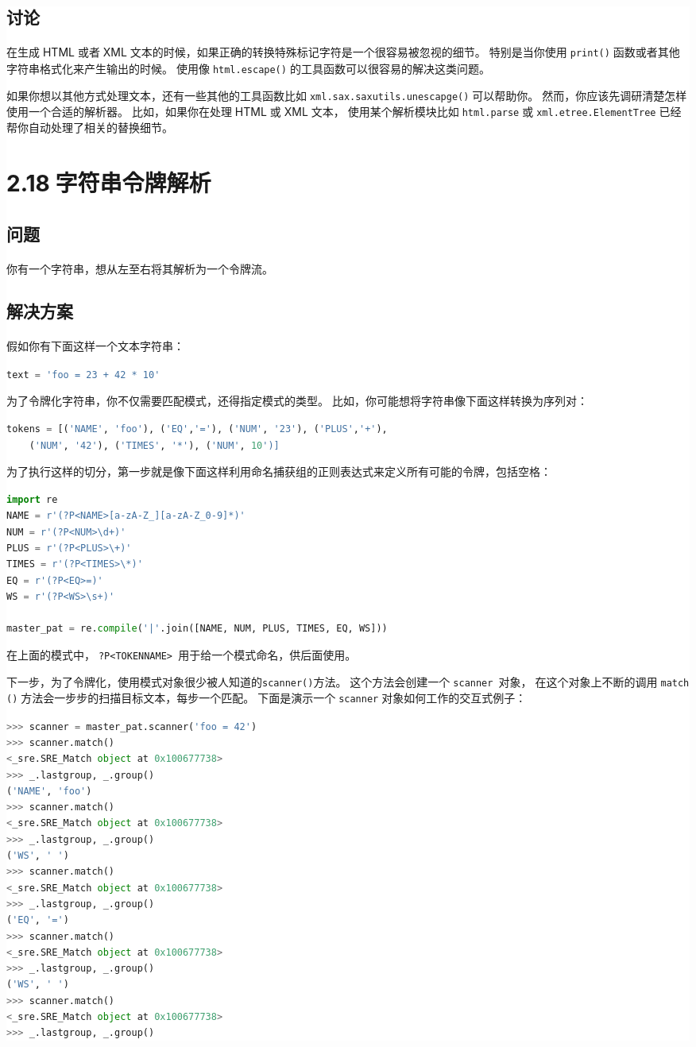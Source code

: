 ## 讨论
在生成 HTML 或者 XML 文本的时候，如果正确的转换特殊标记字符是一个很容易被忽视的细节。 特别是当你使用 `print()` 函数或者其他字符串格式化来产生输出的时候。 使用像 `html.escape()` 的工具函数可以很容易的解决这类问题。

如果你想以其他方式处理文本，还有一些其他的工具函数比如 `xml.sax.saxutils.unescapge()` 可以帮助你。 然而，你应该先调研清楚怎样使用一个合适的解析器。 比如，如果你在处理 HTML 或 XML 文本， 使用某个解析模块比如 `html.parse` 或 `xml.etree.ElementTree` 已经帮你自动处理了相关的替换细节。

# 2.18 字符串令牌解析
## 问题
你有一个字符串，想从左至右将其解析为一个令牌流。

## 解决方案
假如你有下面这样一个文本字符串：

```python
text = 'foo = 23 + 42 * 10'
```

为了令牌化字符串，你不仅需要匹配模式，还得指定模式的类型。 比如，你可能想将字符串像下面这样转换为序列对：

```python
tokens = [('NAME', 'foo'), ('EQ','='), ('NUM', '23'), ('PLUS','+'),
    ('NUM', '42'), ('TIMES', '*'), ('NUM', 10')]
```

为了执行这样的切分，第一步就是像下面这样利用命名捕获组的正则表达式来定义所有可能的令牌，包括空格：

```python
import re
NAME = r'(?P<NAME>[a-zA-Z_][a-zA-Z_0-9]*)'
NUM = r'(?P<NUM>\d+)'
PLUS = r'(?P<PLUS>\+)'
TIMES = r'(?P<TIMES>\*)'
EQ = r'(?P<EQ>=)'
WS = r'(?P<WS>\s+)'

master_pat = re.compile('|'.join([NAME, NUM, PLUS, TIMES, EQ, WS]))
```

在上面的模式中， `?P<TOKENNAME> `用于给一个模式命名，供后面使用。

下一步，为了令牌化，使用模式对象很少被人知道的` scanner() `方法。 这个方法会创建一个 `scanner `对象， 在这个对象上不断的调用 `match()` 方法会一步步的扫描目标文本，每步一个匹配。 下面是演示一个 `scanner` 对象如何工作的交互式例子：

```python
>>> scanner = master_pat.scanner('foo = 42')
>>> scanner.match()
<_sre.SRE_Match object at 0x100677738>
>>> _.lastgroup, _.group()
('NAME', 'foo')
>>> scanner.match()
<_sre.SRE_Match object at 0x100677738>
>>> _.lastgroup, _.group()
('WS', ' ')
>>> scanner.match()
<_sre.SRE_Match object at 0x100677738>
>>> _.lastgroup, _.group()
('EQ', '=')
>>> scanner.match()
<_sre.SRE_Match object at 0x100677738>
>>> _.lastgroup, _.group()
('WS', ' ')
>>> scanner.match()
<_sre.SRE_Match object at 0x100677738>
>>> _.lastgroup, _.group()
```